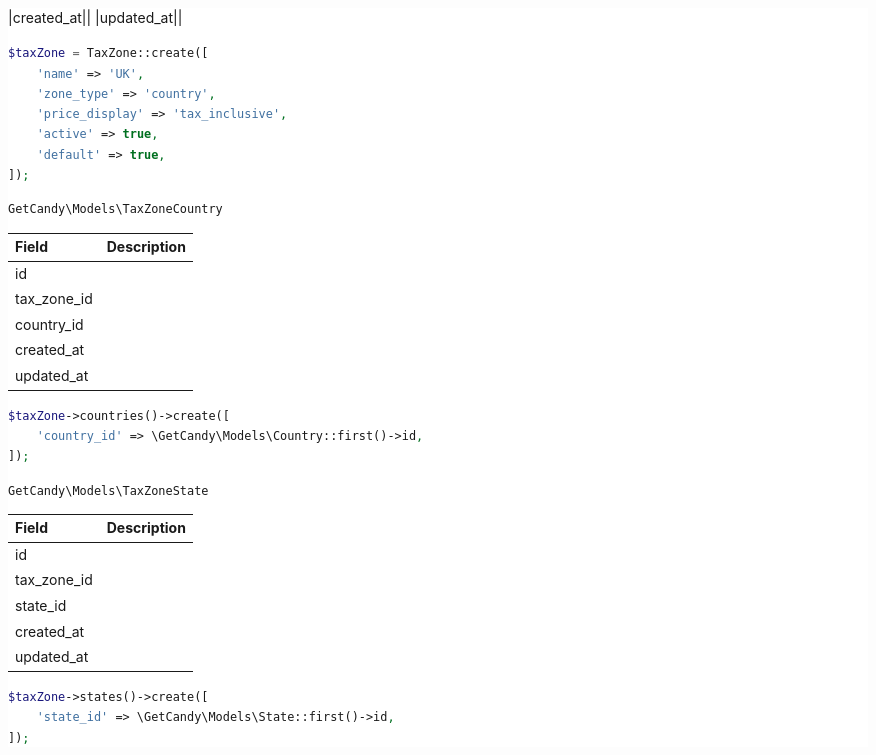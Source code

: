 |created_at||
|updated_at||

```php
$taxZone = TaxZone::create([
    'name' => 'UK',
    'zone_type' => 'country',
    'price_display' => 'tax_inclusive',
    'active' => true,
    'default' => true,
]);
```

```php
GetCandy\Models\TaxZoneCountry
```

|Field|Description|
|:-|:-|
|id||
|tax_zone_id||
|country_id||
|created_at||
|updated_at||


```php
$taxZone->countries()->create([
    'country_id' => \GetCandy\Models\Country::first()->id,
]);
```

```php
GetCandy\Models\TaxZoneState
```

|Field|Description|
|:-|:-|
|id||
|tax_zone_id||
|state_id||
|created_at||
|updated_at||

```php
$taxZone->states()->create([
    'state_id' => \GetCandy\Models\State::first()->id,
]);
```
